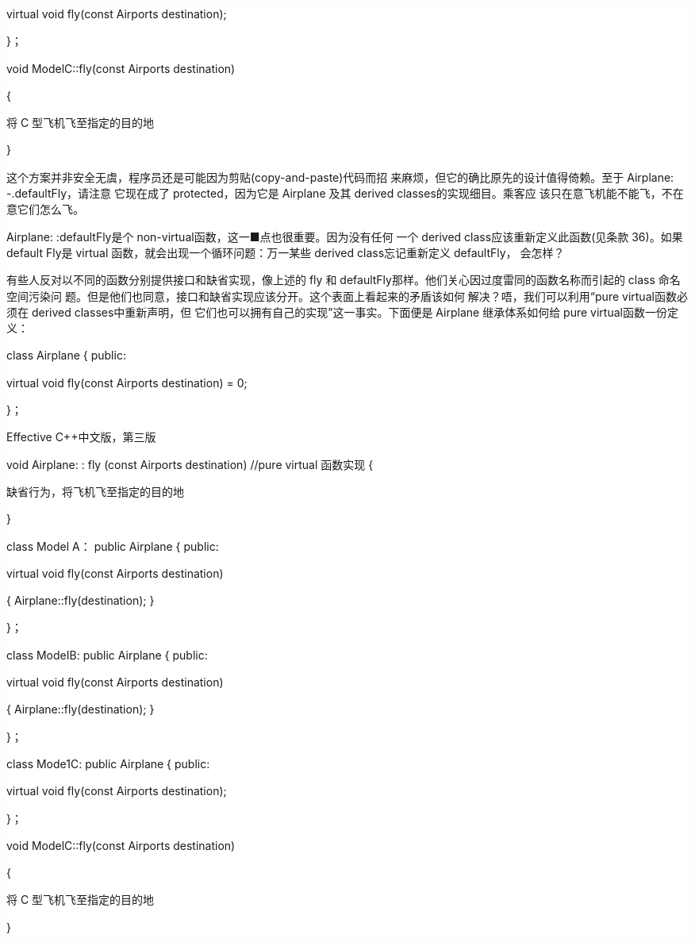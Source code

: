 virtual void fly(const Airports destination);

}；

void ModelC::fly(const Airports destination)

{

将 C 型飞机飞至指定的目的地

}

这个方案并非安全无虞，程序员还是可能因为剪贴(copy-and-paste)代码而招 来麻烦，但它的确比原先的设计值得倚赖。至于 Airplane: -.defaultFly，请注意 它现在成了 protected，因为它是 Airplane 及其 derived classes的实现细目。乘客应 该只在意飞机能不能飞，不在意它们怎么飞。

Airplane: :defaultFly是个 non-virtual函数，这一■点也很重要。因为没有任何 一个 derived class应该重新定义此函数(见条款 36)。如果 default Fly是 virtual 函数，就会出现一个循环问题：万一某些 derived class忘记重新定义 defaultFly， 会怎样？

有些人反对以不同的函数分别提供接口和缺省实现，像上述的 fly 和 defaultFly那样。他们关心因过度雷同的函数名称而引起的 class 命名空间污染问 题。但是他们也同意，接口和缺省实现应该分开。这个表面上看起来的矛盾该如何 解决？唔，我们可以利用“pure virtual函数必须在 derived classes中重新声明，但 它们也可以拥有自己的实现”这一事实。下面便是 Airplane 继承体系如何给 pure virtual函数一份定义：

class Airplane { public:

virtual void fly(const Airports destination) = 0;

}；

Effective C++中文版，第三版

void Airplane: : fly (const Airports destination) //pure virtual 函数实现 {

缺省行为，将飞机飞至指定的目的地

}

class Model A： public Airplane { public:

virtual void fly(const Airports destination)

{ Airplane::fly(destination); }

}；

class ModeIB: public Airplane { public:

virtual void fly(const Airports destination)

{ Airplane::fly(destination); }

}；

class Mode1C: public Airplane { public:

virtual void fly(const Airports destination);

}；

void ModelC::fly(const Airports destination)

{

将 C 型飞机飞至指定的目的地

}
